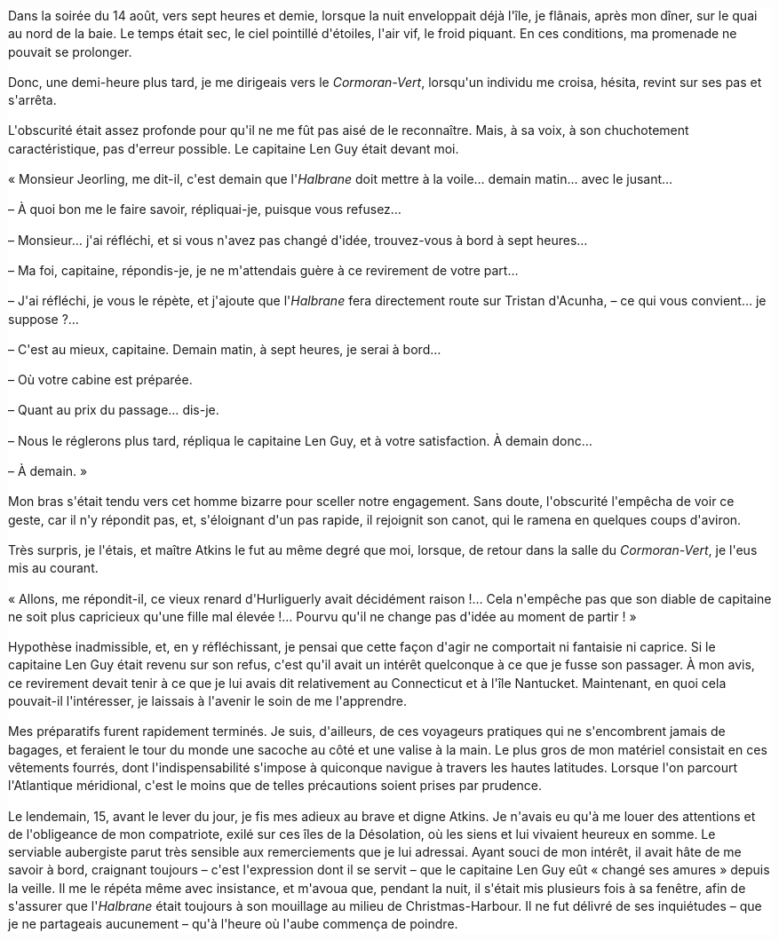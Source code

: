Dans la soirée du 14 août, vers sept heures et demie, lorsque la nuit enveloppait déjà l'île, je flânais, après mon dîner, sur le quai au nord de la baie. Le temps était sec, le ciel pointillé d'étoiles, l'air vif, le froid piquant. En ces conditions, ma promenade ne pouvait se prolonger.

Donc, une demi-heure plus tard, je me dirigeais vers le *Cormoran-Vert*, lorsqu'un individu me croisa, hésita, revint sur ses pas et s'arrêta.

L'obscurité était assez profonde pour qu'il ne me fût pas aisé de le reconnaître. Mais, à sa voix, à son chuchotement caractéristique, pas d'erreur possible. Le capitaine Len Guy était devant moi.

« Monsieur Jeorling, me dit-il, c'est demain que l'*Halbrane* doit mettre à la voile… demain matin… avec le jusant…

– À quoi bon me le faire savoir, répliquai-je, puisque vous refusez…

– Monsieur… j'ai réfléchi, et si vous n'avez pas changé d'idée, trouvez-vous à bord à sept heures…

– Ma foi, capitaine, répondis-je, je ne m'attendais guère à ce revirement de votre part…

– J'ai réfléchi, je vous le répète, et j'ajoute que l'*Halbrane* fera directement route sur Tristan d'Acunha, – ce qui vous convient… je suppose ?…

– C'est au mieux, capitaine. Demain matin, à sept heures, je serai à bord…

– Où votre cabine est préparée.

– Quant au prix du passage… dis-je.

– Nous le réglerons plus tard, répliqua le capitaine Len Guy, et à votre satisfaction. À demain donc…

– À demain. »

Mon bras s'était tendu vers cet homme bizarre pour sceller notre engagement. Sans doute, l'obscurité l'empêcha de voir ce geste, car il n'y répondit pas, et, s'éloignant d'un pas rapide, il rejoignit son canot, qui le ramena en quelques coups d'aviron.

Très surpris, je l'étais, et maître Atkins le fut au même degré que moi, lorsque, de retour dans la salle du *Cormoran-Vert*, je l'eus mis au courant.

« Allons, me répondit-il, ce vieux renard d'Hurliguerly avait décidément raison !… Cela n'empêche pas que son diable de capitaine ne soit plus capricieux qu'une fille mal élevée !… Pourvu qu'il ne change pas d'idée au moment de partir ! »

Hypothèse inadmissible, et, en y réfléchissant, je pensai que cette façon d'agir ne comportait ni fantaisie ni caprice. Si le capitaine Len Guy était revenu sur son refus, c'est qu'il avait un intérêt quelconque à ce que je fusse son passager. À mon avis, ce revirement devait tenir à ce que je lui avais dit relativement au Connecticut et à l'île Nantucket. Maintenant, en quoi cela pouvait-il l'intéresser, je laissais à l'avenir le soin de me l'apprendre.

Mes préparatifs furent rapidement terminés. Je suis, d'ailleurs, de ces voyageurs pratiques qui ne s'encombrent jamais de bagages, et feraient le tour du monde une sacoche au côté et une valise à la main. Le plus gros de mon matériel consistait en ces vêtements fourrés, dont l'indispensabilité s'impose à quiconque navigue à travers les hautes latitudes. Lorsque l'on parcourt l'Atlantique méridional, c'est le moins que de telles précautions soient prises par prudence.

Le lendemain, 15, avant le lever du jour, je fis mes adieux au brave et digne Atkins. Je n'avais eu qu'à me louer des attentions et de l'obligeance de mon compatriote, exilé sur ces îles de la Désolation, où les siens et lui vivaient heureux en somme. Le serviable aubergiste parut très sensible aux remerciements que je lui adressai. Ayant souci de mon intérêt, il avait hâte de me savoir à bord, craignant toujours – c'est l'expression dont il se servit – que le capitaine Len Guy eût « changé ses amures » depuis la veille. Il me le répéta même avec insistance, et m'avoua que, pendant la nuit, il s'était mis plusieurs fois à sa fenêtre, afin de s'assurer que l'*Halbrane* était toujours à son mouillage au milieu de Christmas-Harbour. Il ne fut délivré de ses inquiétudes – que je ne partageais aucunement – qu'à l'heure où l'aube commença de poindre.
